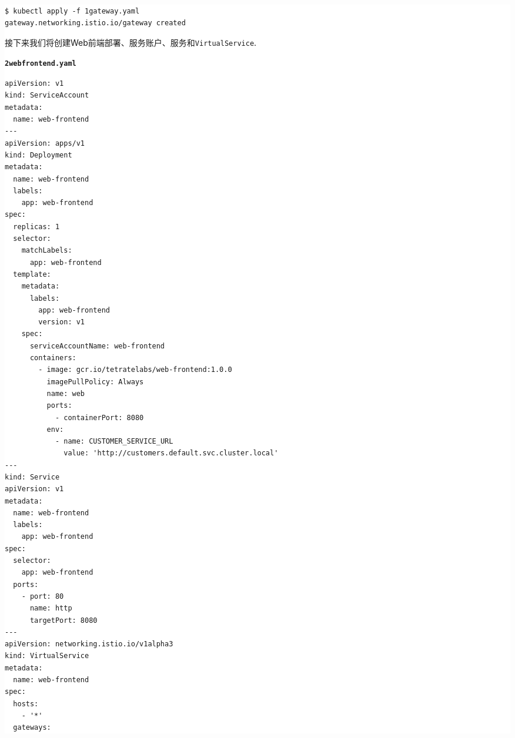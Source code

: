 ```
$ kubectl apply -f 1gateway.yaml 
gateway.networking.istio.io/gateway created
```


接下来我们将创建Web前端部署、服务账户、服务和`VirtualService`. 

**`2webfrontend.yaml`**

```
apiVersion: v1
kind: ServiceAccount
metadata:
  name: web-frontend
---
apiVersion: apps/v1
kind: Deployment
metadata:
  name: web-frontend
  labels:
    app: web-frontend
spec:
  replicas: 1
  selector:
    matchLabels:
      app: web-frontend
  template:
    metadata:
      labels:
        app: web-frontend
        version: v1
    spec:
      serviceAccountName: web-frontend
      containers:
        - image: gcr.io/tetratelabs/web-frontend:1.0.0
          imagePullPolicy: Always
          name: web
          ports:
            - containerPort: 8080
          env:
            - name: CUSTOMER_SERVICE_URL
              value: 'http://customers.default.svc.cluster.local'
---
kind: Service
apiVersion: v1
metadata:
  name: web-frontend
  labels:
    app: web-frontend
spec:
  selector:
    app: web-frontend
  ports:
    - port: 80
      name: http
      targetPort: 8080
---
apiVersion: networking.istio.io/v1alpha3
kind: VirtualService
metadata:
  name: web-frontend
spec:
  hosts:
    - '*'
  gateways:
```